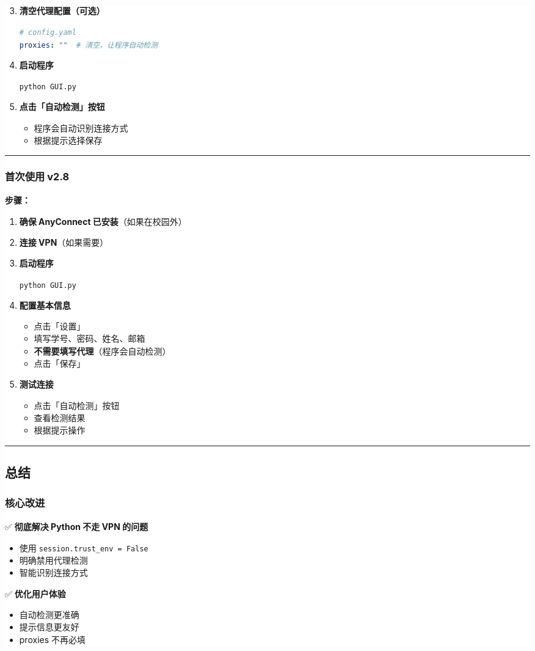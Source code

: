 3. **清空代理配置（可选）**
   ```yaml
   # config.yaml
   proxies: ""  # 清空，让程序自动检测
   ```

4. **启动程序**
   ```bash
   python GUI.py
   ```

5. **点击「自动检测」按钮**
   - 程序会自动识别连接方式
   - 根据提示选择保存

---

### 首次使用 v2.8

**步骤：**

1. **确保 AnyConnect 已安装**（如果在校园外）

2. **连接 VPN**（如果需要）

3. **启动程序**
   ```bash
   python GUI.py
   ```

4. **配置基本信息**
   - 点击「设置」
   - 填写学号、密码、姓名、邮箱
   - **不需要填写代理**（程序会自动检测）
   - 点击「保存」

5. **测试连接**
   - 点击「自动检测」按钮
   - 查看检测结果
   - 根据提示操作

---

## 总结

### 核心改进

✅ **彻底解决 Python 不走 VPN 的问题**
- 使用 `session.trust_env = False`
- 明确禁用代理检测
- 智能识别连接方式

✅ **优化用户体验**
- 自动检测更准确
- 提示信息更友好
- proxies 不再必填
